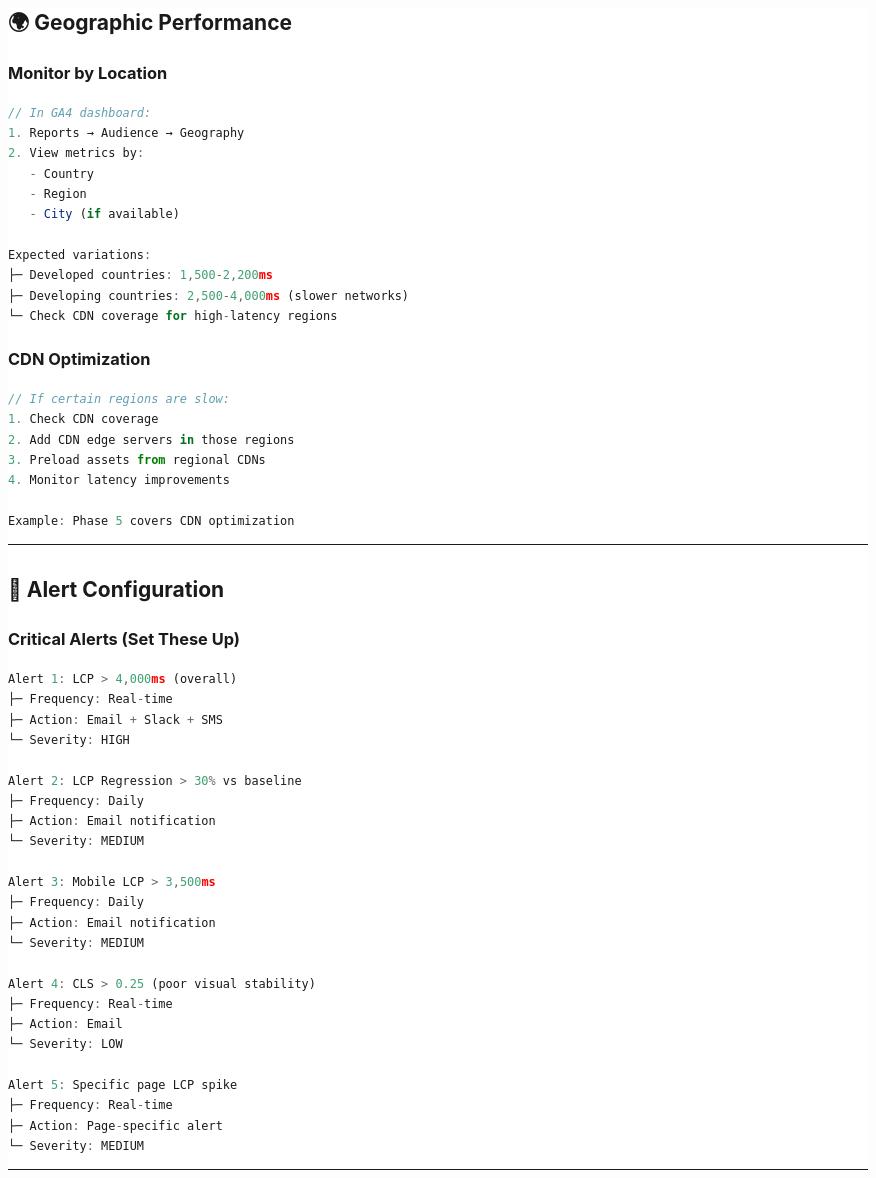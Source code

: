 
## 🌍 Geographic Performance

### Monitor by Location

```javascript
// In GA4 dashboard:
1. Reports → Audience → Geography
2. View metrics by:
   - Country
   - Region
   - City (if available)

Expected variations:
├─ Developed countries: 1,500-2,200ms
├─ Developing countries: 2,500-4,000ms (slower networks)
└─ Check CDN coverage for high-latency regions
```

### CDN Optimization

```javascript
// If certain regions are slow:
1. Check CDN coverage
2. Add CDN edge servers in those regions
3. Preload assets from regional CDNs
4. Monitor latency improvements

Example: Phase 5 covers CDN optimization
```

---

## 🚨 Alert Configuration

### Critical Alerts (Set These Up)

```javascript
Alert 1: LCP > 4,000ms (overall)
├─ Frequency: Real-time
├─ Action: Email + Slack + SMS
└─ Severity: HIGH

Alert 2: LCP Regression > 30% vs baseline
├─ Frequency: Daily
├─ Action: Email notification
└─ Severity: MEDIUM

Alert 3: Mobile LCP > 3,500ms
├─ Frequency: Daily
├─ Action: Email notification
└─ Severity: MEDIUM

Alert 4: CLS > 0.25 (poor visual stability)
├─ Frequency: Real-time
├─ Action: Email
└─ Severity: LOW

Alert 5: Specific page LCP spike
├─ Frequency: Real-time
├─ Action: Page-specific alert
└─ Severity: MEDIUM
```

---